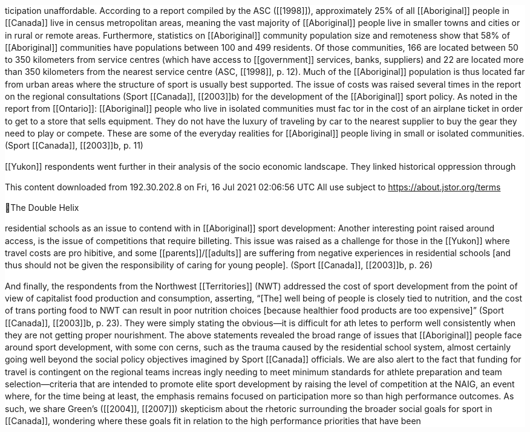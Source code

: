 ticipation unaffordable. According to a report compiled by the ASC
([[1998]]), approximately 25% of all [[Aboriginal]] people in [[Canada]] live in
census metropolitan areas, meaning the vast majority of [[Aboriginal]]
people live in smaller towns and cities or in rural or remote areas.
Furthermore, statistics on [[Aboriginal]] community population size
and remoteness show that 58% of [[Aboriginal]] communities have
populations between 100 and 499 residents. Of those communities,
166 are located between 50 to 350 kilometers from service centres
(which have access to [[government]] services, banks, suppliers) and
22 are located more than 350 kilometers from the nearest service
centre (ASC, [[1998]], p. 12). Much of the [[Aboriginal]] population is thus
located far from urban areas where the structure of sport is usually
best supported.
The issue of costs was raised several times in the report on the
regional consultations (Sport [[Canada]], [[2003]]b) for the development
of the [[Aboriginal]] sport policy. As noted in the report from [[Ontario]]:
[[Aboriginal]] people who live in isolated communities must fac­
tor in the cost of an airplane ticket in order to get to a store that
sells equipment. They do not have the luxury of traveling by
car to the nearest supplier to buy the gear they need to play or
compete. These are some of the everyday realities for [[Aboriginal]]
people living in small or isolated communities. (Sport [[Canada]],
[[2003]]b, p. 11)

[[Yukon]] respondents went further in their analysis of the socio­
economic landscape. They linked historical oppression through

This content downloaded from
192.30.202.8 on Fri, 16 Jul 2021 02:06:56 UTC
All use subject to https://about.jstor.org/terms

The Double Helix

residential schools as an issue to contend with in [[Aboriginal]] sport
development:
Another interesting point raised around access, is the issue of
competitions that require billeting. This issue was raised as a
challenge for those in the [[Yukon]] where travel costs are pro­
hibitive, and some [[parents]]/[[adults]] are suffering from negative
experiences in residential schools [and thus should not be given
the responsibility of caring for young people]. (Sport [[Canada]],
[[2003]]b, p. 26)

And finally, the respondents from the Northwest [[Territories]] (NWT)
addressed the cost of sport development from the point of view of
capitalist food production and consumption, asserting, “[The] well­
being of people is closely tied to nutrition, and the cost of trans­
porting food to NWT can result in poor nutrition choices [because
healthier food products are too expensive]” (Sport [[Canada]], [[2003]]b,
p. 23). They were simply stating the obvious—it is difficult for ath­
letes to perform well consistently when they are not getting proper
nourishment.
The above statements revealed the broad range of issues that
[[Aboriginal]] people face around sport development, with some con­
cerns, such as the trauma caused by the residential school system,
almost certainly going well beyond the social policy objectives
imagined by Sport [[Canada]] officials. We are also alert to the fact
that funding for travel is contingent on the regional teams increas­
ingly needing to meet minimum standards for athlete preparation
and team selection—criteria that are intended to promote elite sport
development by raising the level of competition at the NAIG, an event
where, for the time being at least, the emphasis remains focused on
participation more so than high performance outcomes. As such, we
share Green’s ([[2004]], [[2007]]) skepticism about the rhetoric surrounding
the broader social goals for sport in [[Canada]], wondering where these
goals fit in relation to the high performance priorities that have been